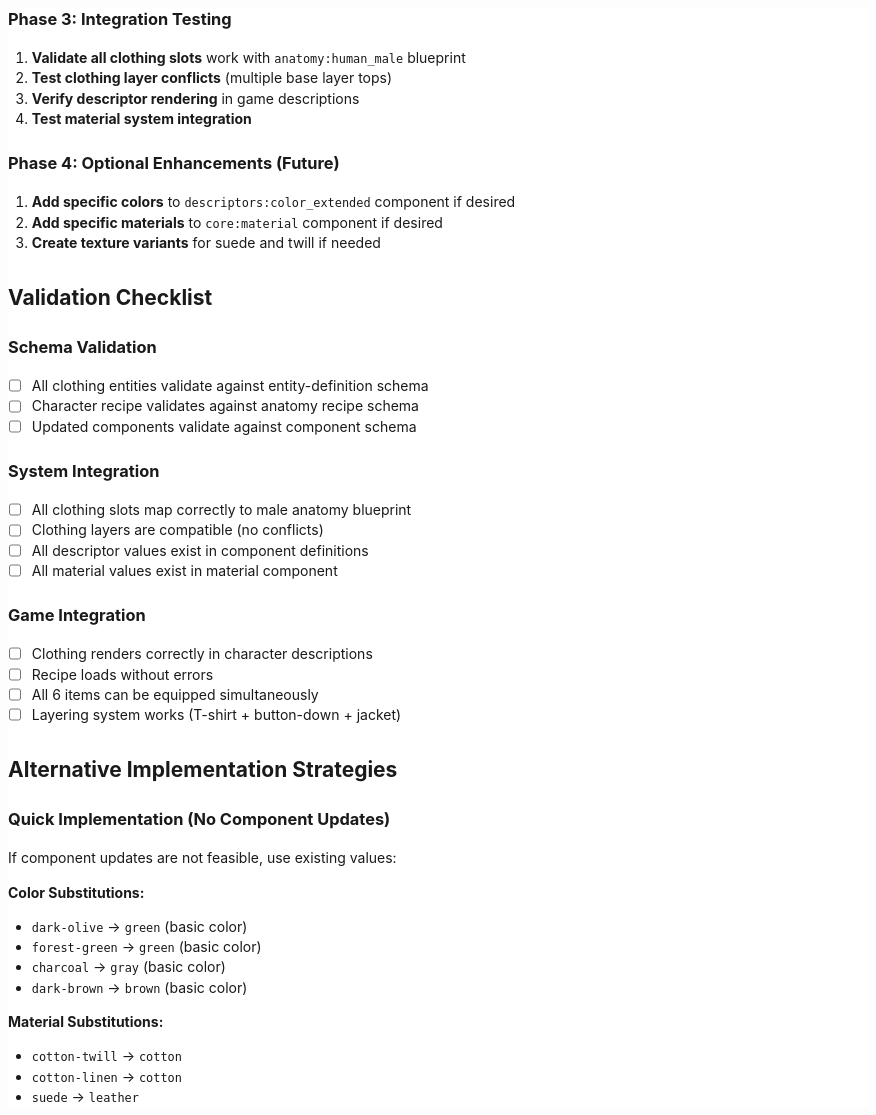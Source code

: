 ### Phase 3: Integration Testing

1. **Validate all clothing slots** work with `anatomy:human_male` blueprint
2. **Test clothing layer conflicts** (multiple base layer tops)
3. **Verify descriptor rendering** in game descriptions
4. **Test material system integration**

### Phase 4: Optional Enhancements (Future)

1. **Add specific colors** to `descriptors:color_extended` component if desired
2. **Add specific materials** to `core:material` component if desired
3. **Create texture variants** for suede and twill if needed

## Validation Checklist

### Schema Validation

- [ ] All clothing entities validate against entity-definition schema
- [ ] Character recipe validates against anatomy recipe schema
- [ ] Updated components validate against component schema

### System Integration

- [ ] All clothing slots map correctly to male anatomy blueprint
- [ ] Clothing layers are compatible (no conflicts)
- [ ] All descriptor values exist in component definitions
- [ ] All material values exist in material component

### Game Integration

- [ ] Clothing renders correctly in character descriptions
- [ ] Recipe loads without errors
- [ ] All 6 items can be equipped simultaneously
- [ ] Layering system works (T-shirt + button-down + jacket)

## Alternative Implementation Strategies

### Quick Implementation (No Component Updates)

If component updates are not feasible, use existing values:

**Color Substitutions:**

- `dark-olive` → `green` (basic color)
- `forest-green` → `green` (basic color)
- `charcoal` → `gray` (basic color)
- `dark-brown` → `brown` (basic color)

**Material Substitutions:**

- `cotton-twill` → `cotton`
- `cotton-linen` → `cotton`
- `suede` → `leather`
